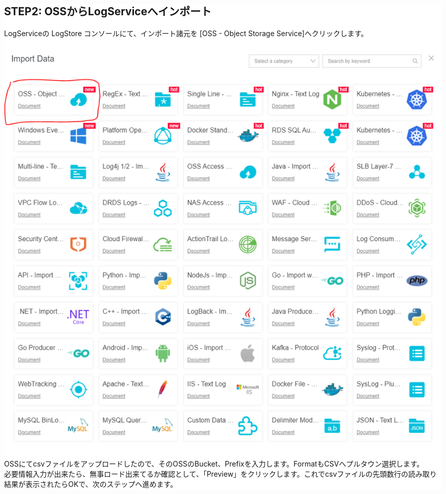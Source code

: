 
## STEP2: OSSからLogServiceへインポート


LogServiceの LogStore コンソールにて、インポート諸元を [OSS - Object Storage Service]へクリックします。

![img](https://raw.githubusercontent.com/sbopsv/cloud-tech/master/content/usecase-LogService/LogService_images_26006613660740700/20201229134405.png "img")

OSSにてcsvファイルをアップロードしたので、そのOSSのBucket、Prefixを入力します。FormatもCSVへプルタウン選択します。    
必要情報入力が出来たら、無事ロード出来てるか確認として、「Preview」をクリックします。これでcsvファイルの先頭数行の読み取り結果が表示されたらOKで、次のステップへ進めます。     
